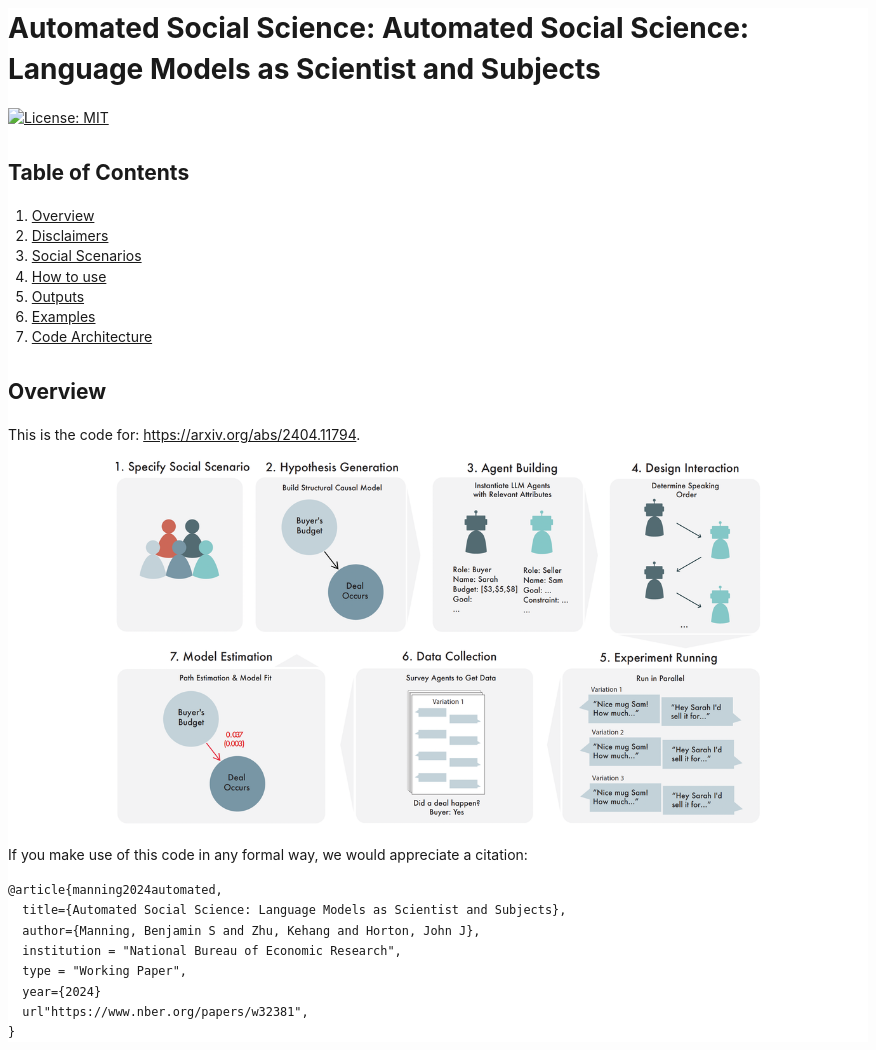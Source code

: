# Automated Social Science: Automated Social Science: Language Models as Scientist and Subjects
[![License: MIT](https://img.shields.io/badge/License-MIT-green.svg)](https://opensource.org/licenses/MIT)

## Table of Contents
1. [Overview](#overview)
2. [Disclaimers](#disclaimers-important-please-read-before-using)
3. [Social Scenarios](#what-is-a-social-scenario)
4. [How to use](#getting-started)
5. [Outputs](#output-structure)
6. [Examples](#example-to-play)
7. [Code Architecture](#repository-architecture)


## Overview
This is the code for: https://arxiv.org/abs/2404.11794.
<p align="center">
  <img src="system_overview.jpg" alt="Your Image" width="650" >
</p>

If you make use of this code in any formal way, we would appreciate a citation:

```
@article{manning2024automated,
  title={Automated Social Science: Language Models as Scientist and Subjects},
  author={Manning, Benjamin S and Zhu, Kehang and Horton, John J},
  institution = "National Bureau of Economic Research",
  type = "Working Paper",
  year={2024}
  url"https://www.nber.org/papers/w32381",
}
```
